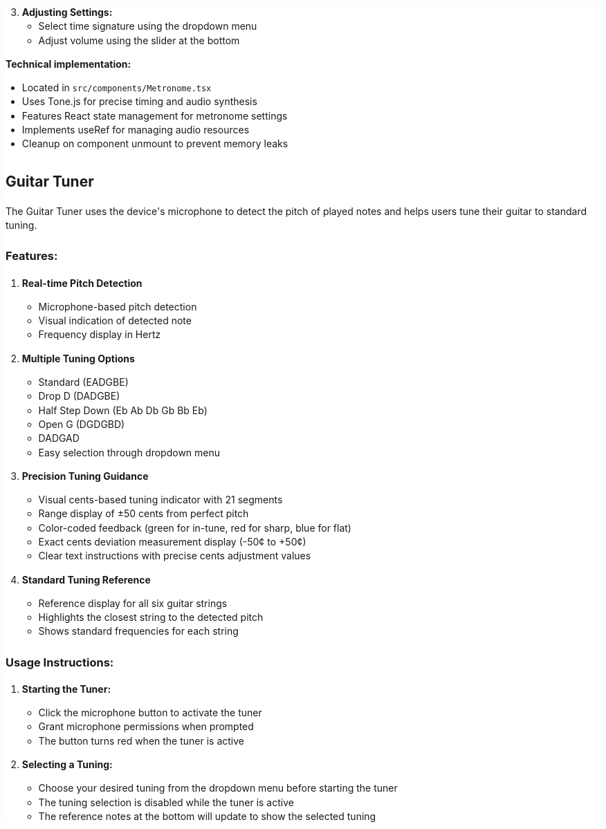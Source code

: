 3. **Adjusting Settings:**
   - Select time signature using the dropdown menu
   - Adjust volume using the slider at the bottom

**Technical implementation:**
- Located in `src/components/Metronome.tsx`
- Uses Tone.js for precise timing and audio synthesis
- Features React state management for metronome settings
- Implements useRef for managing audio resources
- Cleanup on component unmount to prevent memory leaks

## Guitar Tuner

The Guitar Tuner uses the device's microphone to detect the pitch of played notes and helps users tune their guitar to standard tuning.

### Features:

1. **Real-time Pitch Detection**
   - Microphone-based pitch detection
   - Visual indication of detected note
   - Frequency display in Hertz

2. **Multiple Tuning Options**
   - Standard (EADGBE)
   - Drop D (DADGBE)
   - Half Step Down (Eb Ab Db Gb Bb Eb)
   - Open G (DGDGBD)
   - DADGAD
   - Easy selection through dropdown menu

3. **Precision Tuning Guidance**
   - Visual cents-based tuning indicator with 21 segments
   - Range display of ±50 cents from perfect pitch
   - Color-coded feedback (green for in-tune, red for sharp, blue for flat)
   - Exact cents deviation measurement display (-50¢ to +50¢)
   - Clear text instructions with precise cents adjustment values

4. **Standard Tuning Reference**
   - Reference display for all six guitar strings
   - Highlights the closest string to the detected pitch
   - Shows standard frequencies for each string

### Usage Instructions:

1. **Starting the Tuner:**
   - Click the microphone button to activate the tuner
   - Grant microphone permissions when prompted
   - The button turns red when the tuner is active

2. **Selecting a Tuning:**
   - Choose your desired tuning from the dropdown menu before starting the tuner
   - The tuning selection is disabled while the tuner is active
   - The reference notes at the bottom will update to show the selected tuning
